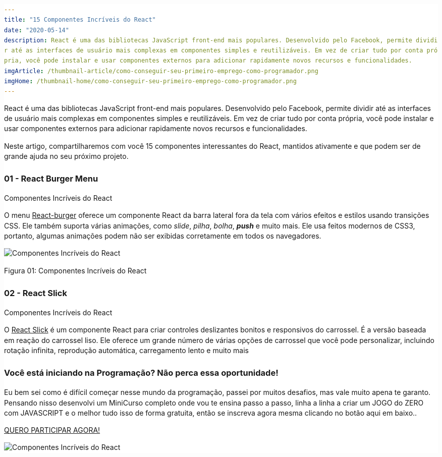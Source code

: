 ```yaml
---
title: "15 Componentes Incríveis do React"
date: "2020-05-14"
description: React é uma das bibliotecas JavaScript front-end mais populares. Desenvolvido pelo Facebook, permite dividir até as interfaces de usuário mais complexas em componentes simples e reutilizáveis. Em vez de criar tudo por conta própria, você pode instalar e usar componentes externos para adicionar rapidamente novos recursos e funcionalidades.
imgArticle: /thumbnail-article/como-conseguir-seu-primeiro-emprego-como-programador.png
imgHome: /thumbnail-home/como-conseguir-seu-primeiro-emprego-como-programador.png
---
```


React é uma das bibliotecas JavaScript front-end mais populares. Desenvolvido pelo Facebook, permite dividir até as interfaces de usuário mais complexas em componentes simples e reutilizáveis. Em vez de criar tudo por conta própria, você pode instalar e usar componentes externos para adicionar rapidamente novos recursos e funcionalidades.

Neste artigo, compartilharemos com você 15 componentes interessantes do React, mantidos ativamente e que podem ser de grande ajuda no seu próximo projeto.

### 01 - React Burger Menu

Componentes Incríveis do React

O menu [React-burger](https://github.com/negomi/react-burger-menu) oferece um componente React da barra lateral fora da tela com vários efeitos e estilos usando transições CSS. Ele também suporta várias animações, como _slide_, _pilha_, _bolha_, **_push_** e muito mais. Ele usa feitos modernos de CSS3, portanto, algumas animações podem não ser exibidas corretamente em todos os navegadores.

![Componentes Incríveis do React](/uploads/2020/05/reactburger.jpg)

Figura 01: Componentes Incríveis do React

### 02 - React Slick

Componentes Incríveis do React

  
O [React Slick](https://github.com/akiran/react-slick) é um componente React para criar controles deslizantes bonitos e responsivos do carrossel. É a versão baseada em reação do carrossel liso. Ele oferece um grande número de várias opções de carrossel que você pode personalizar, incluindo rotação infinita, reprodução automática, carregamento lento e muito mais

### Você está iniciando na Programação? Não perca essa oportunidade!

Eu bem sei como é difícil começar nesse mundo da programação, passei por muitos desafios, mas vale muito apena te garanto. Pensando nisso desenvolvi um MiniCurso completo onde vou te ensina passo a passo, linha a linha a criar um JOGO do ZERO com JAVASCRIPT e o melhor tudo isso de forma gratuita, então se inscreva agora mesma clicando no botão aqui em baixo..

[QUERO PARTICIPAR AGORA!](https://bit.ly/mini-curso-criando-game-js)

![Componentes Incríveis do React](/uploads/2020/05/React-Slick.jpg)
